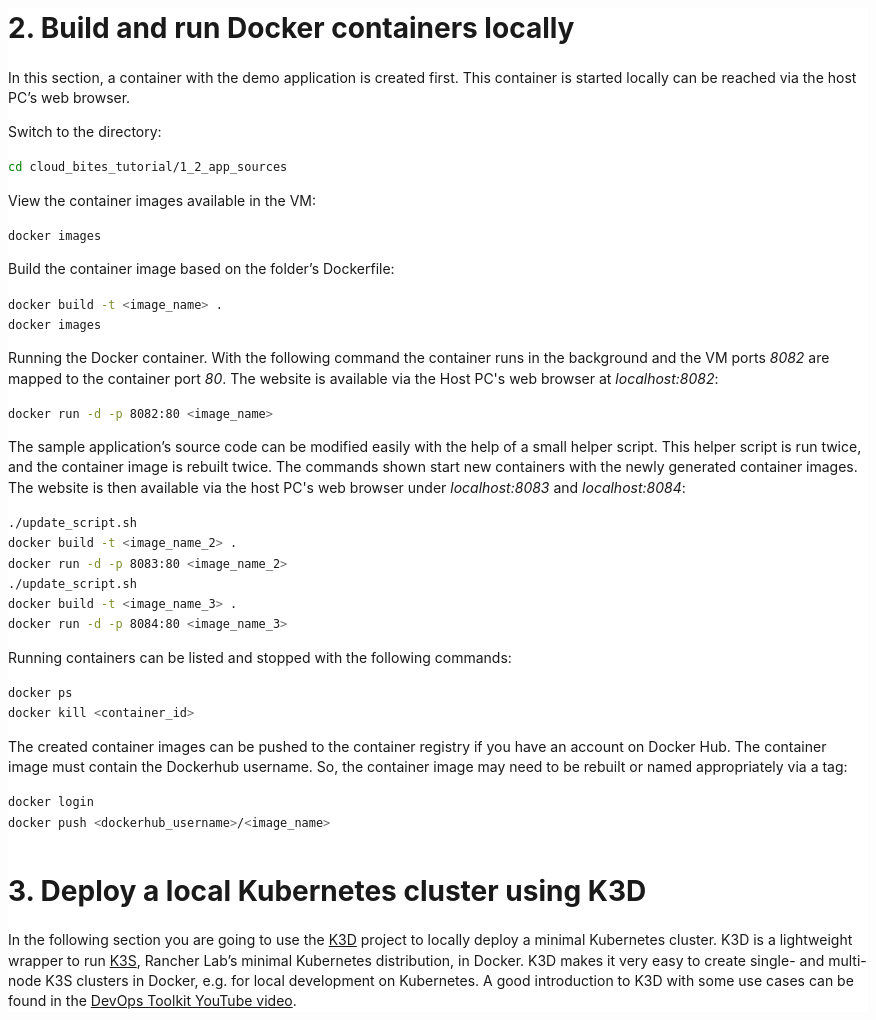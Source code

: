 # 2. Build and run Docker containers locally
In this section, a container with the demo application is created first. This container is started locally can be reached via the host PC’s web browser.  

Switch to the directory:
```bash
cd cloud_bites_tutorial/1_2_app_sources
```
View the container images available in the VM:
```bash
docker images
```
Build the container image based on the folder’s Dockerfile:
```bash
docker build -t <image_name> .
docker images
```
Running the Docker container. With the following command the container runs in the background and the VM ports *8082* are mapped to the container port *80*. The website is available via the Host PC's web browser at *localhost:8082*:
```bash
docker run -d -p 8082:80 <image_name>
```

The sample application’s source code can be modified easily with the help of a small helper script. This helper script is run twice, and the container image is rebuilt twice. The commands shown start new containers with the newly generated container images. The website is then available via the host PC's web browser under *localhost:8083* and *localhost:8084*:
```bash
./update_script.sh
docker build -t <image_name_2> .
docker run -d -p 8083:80 <image_name_2>
./update_script.sh
docker build -t <image_name_3> .
docker run -d -p 8084:80 <image_name_3>
```

Running containers can be listed and stopped with the following commands:
```bash
docker ps
docker kill <container_id>
```

The created container images can be pushed to the container registry if you have an account on Docker Hub. The container image must contain the Dockerhub username. So, the container image may need to be rebuilt or named appropriately via a tag:
```bash
docker login
docker push <dockerhub_username>/<image_name>
```

# 3. Deploy a local Kubernetes cluster using K3D
In the following section you are going to use the [K3D](https://k3d.io) project to locally deploy a minimal Kubernetes cluster. K3D is a lightweight wrapper to run [K3S](https://k3s.io), Rancher Lab’s minimal Kubernetes distribution, in Docker. K3D makes it very easy to create single- and multi-node K3S clusters in Docker, e.g. for local development on Kubernetes. A good introduction to K3D with some use cases can be found in the [DevOps Toolkit YouTube video](https://www.youtube.com/watch?v=mCesuGk-Fks).  
